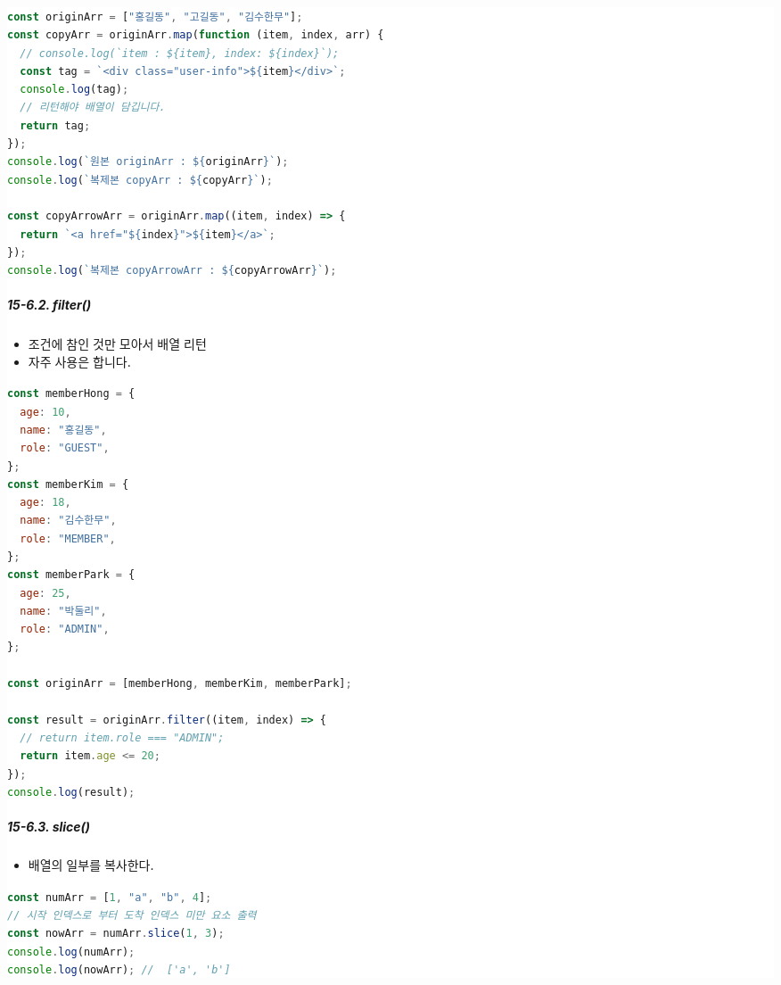 ```js
const originArr = ["홍길동", "고길동", "김수한무"];
const copyArr = originArr.map(function (item, index, arr) {
  // console.log(`item : ${item}, index: ${index}`);
  const tag = `<div class="user-info">${item}</div>`;
  console.log(tag);
  // 리턴해야 배열이 담깁니다.
  return tag;
});
console.log(`원본 originArr : ${originArr}`);
console.log(`복제본 copyArr : ${copyArr}`);

const copyArrowArr = originArr.map((item, index) => {
  return `<a href="${index}">${item}</a>`;
});
console.log(`복제본 copyArrowArr : ${copyArrowArr}`);
```

##### 15-6.2. filter()

- 조건에 참인 것만 모아서 배열 리턴
- 자주 사용은 합니다.

```js
const memberHong = {
  age: 10,
  name: "홍길동",
  role: "GUEST",
};
const memberKim = {
  age: 18,
  name: "김수한무",
  role: "MEMBER",
};
const memberPark = {
  age: 25,
  name: "박둘리",
  role: "ADMIN",
};

const originArr = [memberHong, memberKim, memberPark];

const result = originArr.filter((item, index) => {
  // return item.role === "ADMIN";
  return item.age <= 20;
});
console.log(result);
```

##### 15-6.3. slice()

- 배열의 일부를 복사한다.

```js
const numArr = [1, "a", "b", 4];
// 시작 인덱스로 부터 도착 인덱스 미만 요소 출력
const nowArr = numArr.slice(1, 3);
console.log(numArr);
console.log(nowArr); //  ['a', 'b']
```
